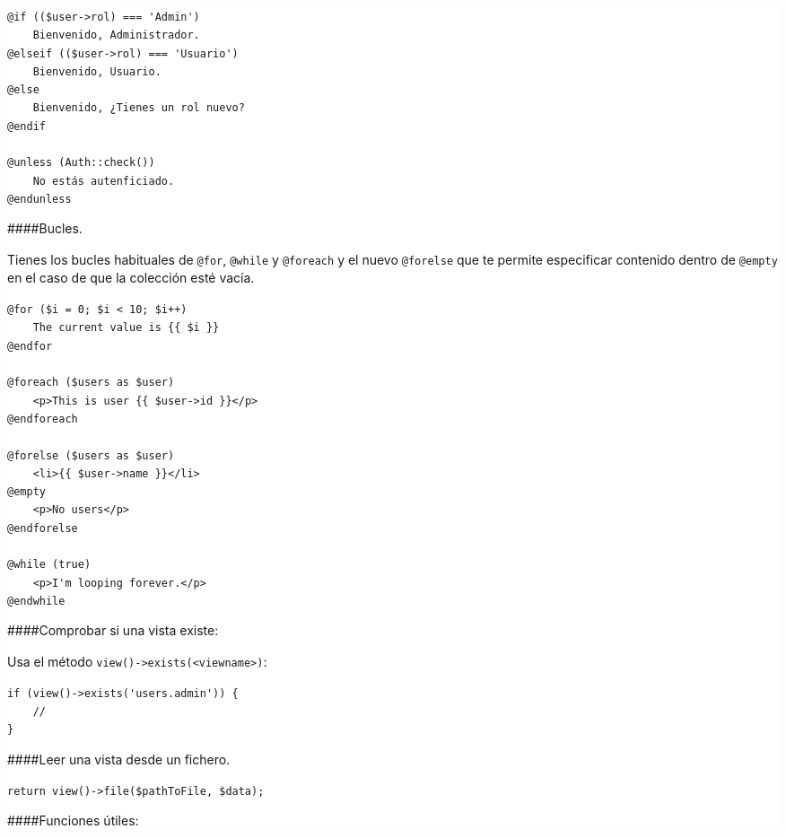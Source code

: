 ```
@if (($user->rol) === 'Admin')
    Bienvenido, Administrador.
@elseif (($user->rol) === 'Usuario')
    Bienvenido, Usuario.
@else
    Bienvenido, ¿Tienes un rol nuevo?
@endif

@unless (Auth::check())
    No estás autenficiado.
@endunless
```

####Bucles.

Tienes los bucles habituales de `@for`, `@while` y `@foreach` y el nuevo `@forelse` que te permite especificar contenido dentro de `@empty` en el caso de que la colección esté vacía.

```
@for ($i = 0; $i < 10; $i++)
    The current value is {{ $i }}
@endfor

@foreach ($users as $user)
    <p>This is user {{ $user->id }}</p>
@endforeach

@forelse ($users as $user)
    <li>{{ $user->name }}</li>
@empty
    <p>No users</p>
@endforelse

@while (true)
    <p>I'm looping forever.</p>
@endwhile
```

####Comprobar si una vista existe:

Usa el método `view()->exists(<viewname>)`:

```
if (view()->exists('users.admin')) {
    //
}
```

####Leer una vista desde un fichero.

```
return view()->file($pathToFile, $data);
```

####Funciones útiles:
